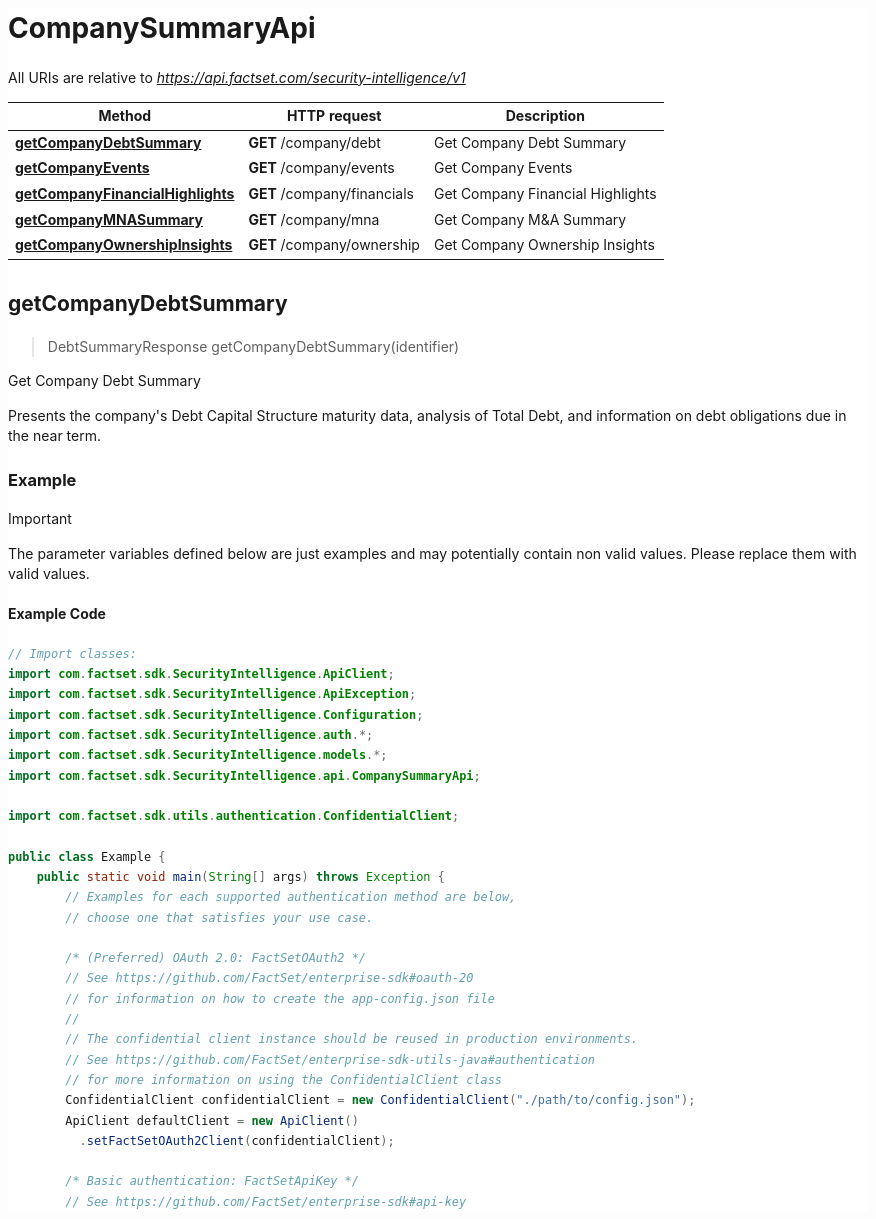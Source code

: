 # CompanySummaryApi

All URIs are relative to *https://api.factset.com/security-intelligence/v1*

Method | HTTP request | Description
------------- | ------------- | -------------
[**getCompanyDebtSummary**](CompanySummaryApi.md#getCompanyDebtSummary) | **GET** /company/debt | Get Company Debt Summary
[**getCompanyEvents**](CompanySummaryApi.md#getCompanyEvents) | **GET** /company/events | Get Company Events
[**getCompanyFinancialHighlights**](CompanySummaryApi.md#getCompanyFinancialHighlights) | **GET** /company/financials | Get Company Financial Highlights
[**getCompanyMNASummary**](CompanySummaryApi.md#getCompanyMNASummary) | **GET** /company/mna | Get Company M&amp;A Summary
[**getCompanyOwnershipInsights**](CompanySummaryApi.md#getCompanyOwnershipInsights) | **GET** /company/ownership | Get Company Ownership Insights



## getCompanyDebtSummary

> DebtSummaryResponse getCompanyDebtSummary(identifier)

Get Company Debt Summary

Presents the company's Debt Capital Structure maturity data, analysis of Total Debt, and information on debt obligations due in the near term.

### Example

> [!IMPORTANT]
> The parameter variables defined below are just examples and may potentially contain non valid values. Please replace them with valid values.

#### Example Code

```java
// Import classes:
import com.factset.sdk.SecurityIntelligence.ApiClient;
import com.factset.sdk.SecurityIntelligence.ApiException;
import com.factset.sdk.SecurityIntelligence.Configuration;
import com.factset.sdk.SecurityIntelligence.auth.*;
import com.factset.sdk.SecurityIntelligence.models.*;
import com.factset.sdk.SecurityIntelligence.api.CompanySummaryApi;

import com.factset.sdk.utils.authentication.ConfidentialClient;

public class Example {
    public static void main(String[] args) throws Exception {
        // Examples for each supported authentication method are below,
        // choose one that satisfies your use case.

        /* (Preferred) OAuth 2.0: FactSetOAuth2 */
        // See https://github.com/FactSet/enterprise-sdk#oauth-20
        // for information on how to create the app-config.json file
        //
        // The confidential client instance should be reused in production environments.
        // See https://github.com/FactSet/enterprise-sdk-utils-java#authentication
        // for more information on using the ConfidentialClient class
        ConfidentialClient confidentialClient = new ConfidentialClient("./path/to/config.json");
        ApiClient defaultClient = new ApiClient()
          .setFactSetOAuth2Client(confidentialClient);

        /* Basic authentication: FactSetApiKey */
        // See https://github.com/FactSet/enterprise-sdk#api-key
```